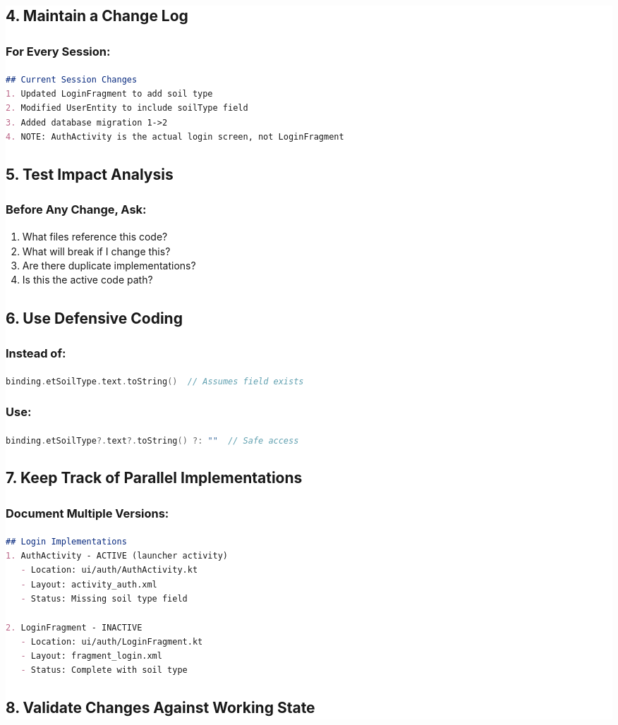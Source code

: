 ## 4. Maintain a Change Log

### For Every Session:
```markdown
## Current Session Changes
1. Updated LoginFragment to add soil type
2. Modified UserEntity to include soilType field
3. Added database migration 1->2
4. NOTE: AuthActivity is the actual login screen, not LoginFragment
```

## 5. Test Impact Analysis

### Before Any Change, Ask:
1. What files reference this code?
2. What will break if I change this?
3. Are there duplicate implementations?
4. Is this the active code path?

## 6. Use Defensive Coding

### Instead of:
```kotlin
binding.etSoilType.text.toString()  // Assumes field exists
```

### Use:
```kotlin
binding.etSoilType?.text?.toString() ?: ""  // Safe access
```

## 7. Keep Track of Parallel Implementations

### Document Multiple Versions:
```markdown
## Login Implementations
1. AuthActivity - ACTIVE (launcher activity)
   - Location: ui/auth/AuthActivity.kt
   - Layout: activity_auth.xml
   - Status: Missing soil type field
   
2. LoginFragment - INACTIVE
   - Location: ui/auth/LoginFragment.kt  
   - Layout: fragment_login.xml
   - Status: Complete with soil type
```

## 8. Validate Changes Against Working State
